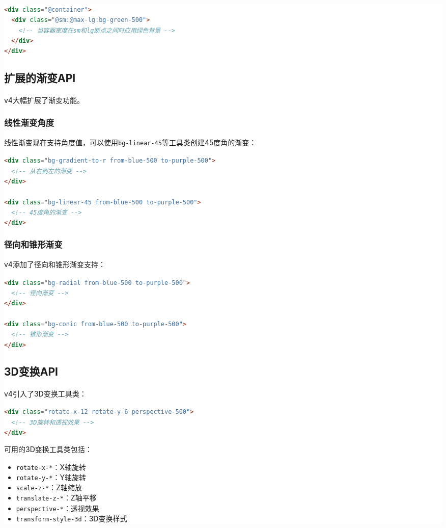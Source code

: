 ```html
<div class="@container">
  <div class="@sm:@max-lg:bg-green-500">
    <!-- 当容器宽度在sm和lg断点之间时应用绿色背景 -->
  </div>
</div>
```

## 扩展的渐变API

v4大幅扩展了渐变功能。

### 线性渐变角度

线性渐变现在支持角度值，可以使用`bg-linear-45`等工具类创建45度角的渐变：

```html
<div class="bg-gradient-to-r from-blue-500 to-purple-500">
  <!-- 从右到左的渐变 -->
</div>

<div class="bg-linear-45 from-blue-500 to-purple-500">
  <!-- 45度角的渐变 -->
</div>
```

### 径向和锥形渐变

v4添加了径向和锥形渐变支持：

```html
<div class="bg-radial from-blue-500 to-purple-500">
  <!-- 径向渐变 -->
</div>

<div class="bg-conic from-blue-500 to-purple-500">
  <!-- 锥形渐变 -->
</div>
```

## 3D变换API

v4引入了3D变换工具类：

```html
<div class="rotate-x-12 rotate-y-6 perspective-500">
  <!-- 3D旋转和透视效果 -->
</div>
```

可用的3D变换工具类包括：

- `rotate-x-*`：X轴旋转
- `rotate-y-*`：Y轴旋转
- `scale-z-*`：Z轴缩放
- `translate-z-*`：Z轴平移
- `perspective-*`：透视效果
- `transform-style-3d`：3D变换样式
